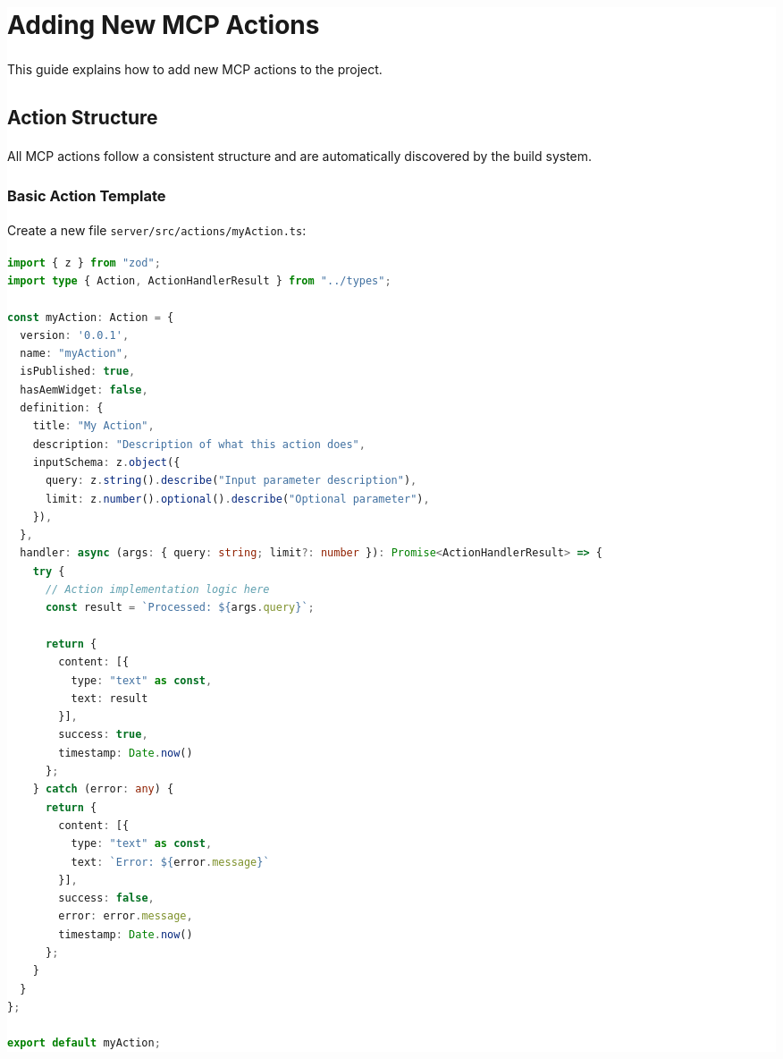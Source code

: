 # Adding New MCP Actions

This guide explains how to add new MCP actions to the project.

## Action Structure

All MCP actions follow a consistent structure and are automatically discovered by the build system.

### Basic Action Template

Create a new file `server/src/actions/myAction.ts`:

```typescript
import { z } from "zod";
import type { Action, ActionHandlerResult } from "../types";

const myAction: Action = {
  version: '0.0.1',
  name: "myAction",
  isPublished: true,
  hasAemWidget: false,
  definition: {
    title: "My Action",
    description: "Description of what this action does",
    inputSchema: z.object({
      query: z.string().describe("Input parameter description"),
      limit: z.number().optional().describe("Optional parameter"),
    }),
  },
  handler: async (args: { query: string; limit?: number }): Promise<ActionHandlerResult> => {
    try {
      // Action implementation logic here
      const result = `Processed: ${args.query}`;

      return {
        content: [{
          type: "text" as const,
          text: result
        }],
        success: true,
        timestamp: Date.now()
      };
    } catch (error: any) {
      return {
        content: [{
          type: "text" as const,
          text: `Error: ${error.message}`
        }],
        success: false,
        error: error.message,
        timestamp: Date.now()
      };
    }
  }
};

export default myAction;
```
